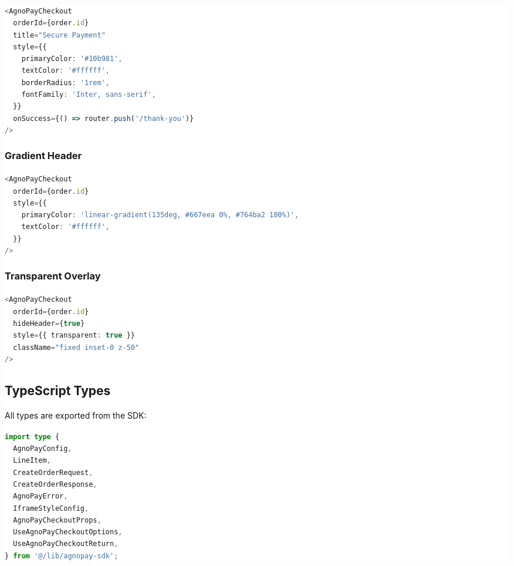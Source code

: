 ```typescript
<AgnoPayCheckout
  orderId={order.id}
  title="Secure Payment"
  style={{
    primaryColor: '#10b981',
    textColor: '#ffffff',
    borderRadius: '1rem',
    fontFamily: 'Inter, sans-serif',
  }}
  onSuccess={() => router.push('/thank-you')}
/>
```

### Gradient Header

```typescript
<AgnoPayCheckout
  orderId={order.id}
  style={{
    primaryColor: 'linear-gradient(135deg, #667eea 0%, #764ba2 100%)',
    textColor: '#ffffff',
  }}
/>
```

### Transparent Overlay

```typescript
<AgnoPayCheckout
  orderId={order.id}
  hideHeader={true}
  style={{ transparent: true }}
  className="fixed inset-0 z-50"
/>
```

## TypeScript Types

All types are exported from the SDK:

```typescript
import type {
  AgnoPayConfig,
  LineItem,
  CreateOrderRequest,
  CreateOrderResponse,
  AgnoPayError,
  IframeStyleConfig,
  AgnoPayCheckoutProps,
  UseAgnoPayCheckoutOptions,
  UseAgnoPayCheckoutReturn,
} from '@/lib/agnopay-sdk';
```
